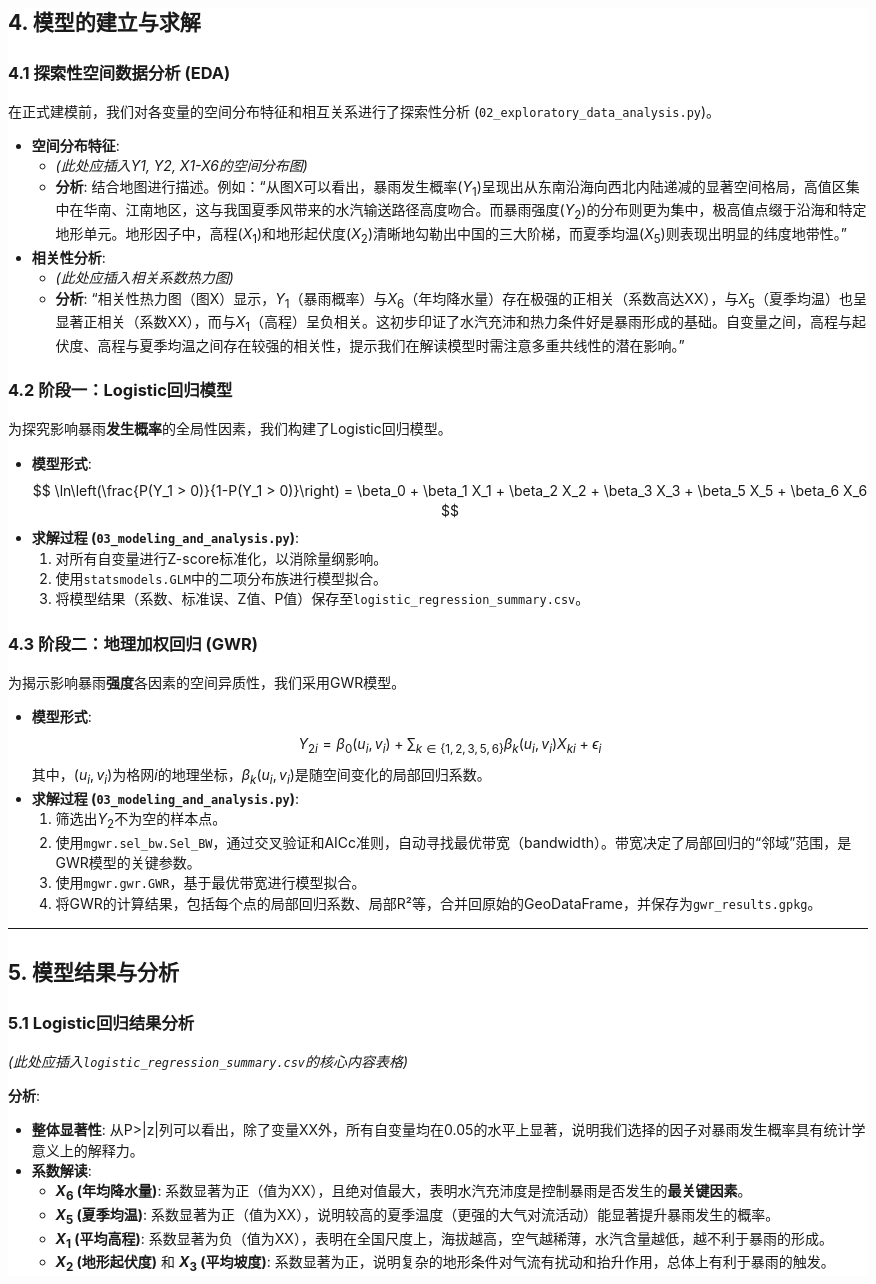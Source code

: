 ## 4. 模型的建立与求解

### 4.1 探索性空间数据分析 (EDA)

在正式建模前，我们对各变量的空间分布特征和相互关系进行了探索性分析 (`02_exploratory_data_analysis.py`)。
- **空间分布特征**:
    - *(此处应插入Y1, Y2, X1-X6的空间分布图)*
    - **分析**: 结合地图进行描述。例如：“从图X可以看出，暴雨发生概率($Y_1$)呈现出从东南沿海向西北内陆递减的显著空间格局，高值区集中在华南、江南地区，这与我国夏季风带来的水汽输送路径高度吻合。而暴雨强度($Y_2$)的分布则更为集中，极高值点缀于沿海和特定地形单元。地形因子中，高程($X_1$)和地形起伏度($X_2$)清晰地勾勒出中国的三大阶梯，而夏季均温($X_5$)则表现出明显的纬度地带性。”
- **相关性分析**:
    - *(此处应插入相关系数热力图)*
    - **分析**: “相关性热力图（图X）显示，$Y_1$（暴雨概率）与$X_6$（年均降水量）存在极强的正相关（系数高达XX），与$X_5$（夏季均温）也呈显著正相关（系数XX），而与$X_1$（高程）呈负相关。这初步印证了水汽充沛和热力条件好是暴雨形成的基础。自变量之间，高程与起伏度、高程与夏季均温之间存在较强的相关性，提示我们在解读模型时需注意多重共线性的潜在影响。”

### 4.2 阶段一：Logistic回归模型

为探究影响暴雨**发生概率**的全局性因素，我们构建了Logistic回归模型。
- **模型形式**:
  $$ \ln\left(\frac{P(Y_1 > 0)}{1-P(Y_1 > 0)}\right) = \beta_0 + \beta_1 X_1 + \beta_2 X_2 + \beta_3 X_3 + \beta_5 X_5 + \beta_6 X_6 $$
- **求解过程 (`03_modeling_and_analysis.py`)**:
    1. 对所有自变量进行Z-score标准化，以消除量纲影响。
    2. 使用`statsmodels.GLM`中的二项分布族进行模型拟合。
    3. 将模型结果（系数、标准误、Z值、P值）保存至`logistic_regression_summary.csv`。

### 4.3 阶段二：地理加权回归 (GWR)

为揭示影响暴雨**强度**各因素的空间异质性，我们采用GWR模型。
- **模型形式**:
  $$ Y_{2i} = \beta_0(u_i, v_i) + \sum_{k \in \{1,2,3,5,6\}} \beta_k(u_i, v_i) X_{ki} + \epsilon_i $$
  其中，$(u_i, v_i)$为格网$i$的地理坐标，$\beta_k(u_i, v_i)$是随空间变化的局部回归系数。
- **求解过程 (`03_modeling_and_analysis.py`)**:
    1. 筛选出$Y_2$不为空的样本点。
    2. 使用`mgwr.sel_bw.Sel_BW`，通过交叉验证和AICc准则，自动寻找最优带宽（bandwidth）。带宽决定了局部回归的“邻域”范围，是GWR模型的关键参数。
    3. 使用`mgwr.gwr.GWR`，基于最优带宽进行模型拟合。
    4. 将GWR的计算结果，包括每个点的局部回归系数、局部R²等，合并回原始的GeoDataFrame，并保存为`gwr_results.gpkg`。

---

## 5. 模型结果与分析

### 5.1 Logistic回归结果分析

*(此处应插入`logistic_regression_summary.csv`的核心内容表格)*

**分析**:
- **整体显著性**: 从P>|z|列可以看出，除了变量XX外，所有自变量均在0.05的水平上显著，说明我们选择的因子对暴雨发生概率具有统计学意义上的解释力。
- **系数解读**:
    - **$X_6$ (年均降水量)**: 系数显著为正（值为XX），且绝对值最大，表明水汽充沛度是控制暴雨是否发生的**最关键因素**。
    - **$X_5$ (夏季均温)**: 系数显著为正（值为XX），说明较高的夏季温度（更强的大气对流活动）能显著提升暴雨发生的概率。
    - **$X_1$ (平均高程)**: 系数显著为负（值为XX），表明在全国尺度上，海拔越高，空气越稀薄，水汽含量越低，越不利于暴雨的形成。
    - **$X_2$ (地形起伏度)** 和 **$X_3$ (平均坡度)**: 系数显著为正，说明复杂的地形条件对气流有扰动和抬升作用，总体上有利于暴雨的触发。
